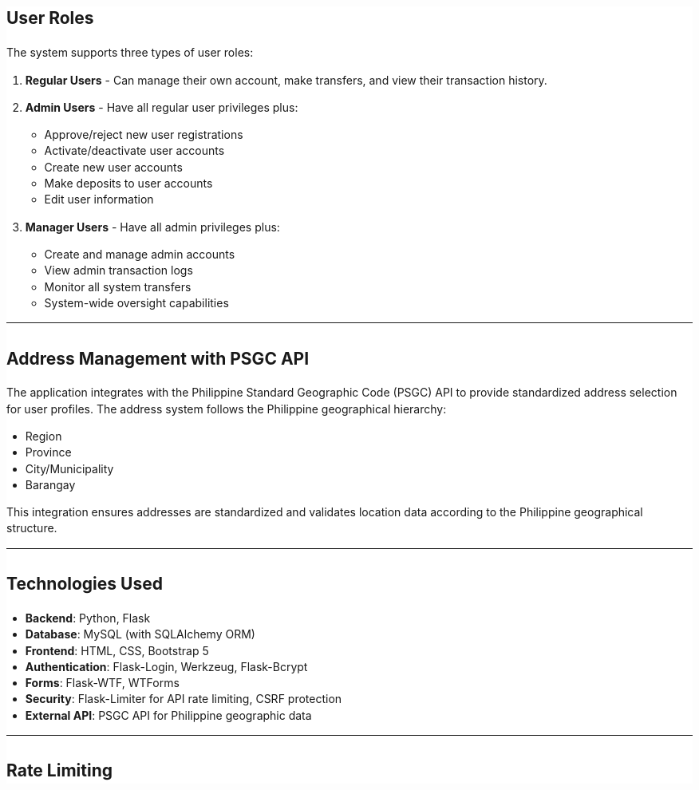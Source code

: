 
## User Roles

The system supports three types of user roles:

1. **Regular Users** - Can manage their own account, make transfers, and view their transaction history.

2. **Admin Users** - Have all regular user privileges plus:
   - Approve/reject new user registrations
   - Activate/deactivate user accounts
   - Create new user accounts
   - Make deposits to user accounts
   - Edit user information

3. **Manager Users** - Have all admin privileges plus:
   - Create and manage admin accounts
   - View admin transaction logs
   - Monitor all system transfers
   - System-wide oversight capabilities

---

## Address Management with PSGC API

The application integrates with the Philippine Standard Geographic Code (PSGC) API to provide standardized address selection for user profiles. The address system follows the Philippine geographical hierarchy:

- Region
- Province
- City/Municipality
- Barangay

This integration ensures addresses are standardized and validates location data according to the Philippine geographical structure.

---

## Technologies Used

- **Backend**: Python, Flask
- **Database**: MySQL (with SQLAlchemy ORM)
- **Frontend**: HTML, CSS, Bootstrap 5
- **Authentication**: Flask-Login, Werkzeug, Flask-Bcrypt
- **Forms**: Flask-WTF, WTForms
- **Security**: Flask-Limiter for API rate limiting, CSRF protection
- **External API**: PSGC API for Philippine geographic data

---

## Rate Limiting
